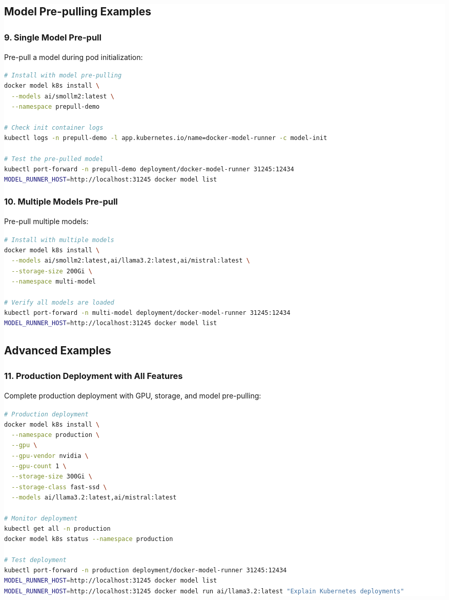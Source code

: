 ## Model Pre-pulling Examples

### 9. Single Model Pre-pull

Pre-pull a model during pod initialization:

```bash
# Install with model pre-pulling
docker model k8s install \
  --models ai/smollm2:latest \
  --namespace prepull-demo

# Check init container logs
kubectl logs -n prepull-demo -l app.kubernetes.io/name=docker-model-runner -c model-init

# Test the pre-pulled model
kubectl port-forward -n prepull-demo deployment/docker-model-runner 31245:12434
MODEL_RUNNER_HOST=http://localhost:31245 docker model list
```

### 10. Multiple Models Pre-pull

Pre-pull multiple models:

```bash
# Install with multiple models
docker model k8s install \
  --models ai/smollm2:latest,ai/llama3.2:latest,ai/mistral:latest \
  --storage-size 200Gi \
  --namespace multi-model

# Verify all models are loaded
kubectl port-forward -n multi-model deployment/docker-model-runner 31245:12434
MODEL_RUNNER_HOST=http://localhost:31245 docker model list
```

## Advanced Examples

### 11. Production Deployment with All Features

Complete production deployment with GPU, storage, and model pre-pulling:

```bash
# Production deployment
docker model k8s install \
  --namespace production \
  --gpu \
  --gpu-vendor nvidia \
  --gpu-count 1 \
  --storage-size 300Gi \
  --storage-class fast-ssd \
  --models ai/llama3.2:latest,ai/mistral:latest

# Monitor deployment
kubectl get all -n production
docker model k8s status --namespace production

# Test deployment
kubectl port-forward -n production deployment/docker-model-runner 31245:12434
MODEL_RUNNER_HOST=http://localhost:31245 docker model list
MODEL_RUNNER_HOST=http://localhost:31245 docker model run ai/llama3.2:latest "Explain Kubernetes deployments"
```
